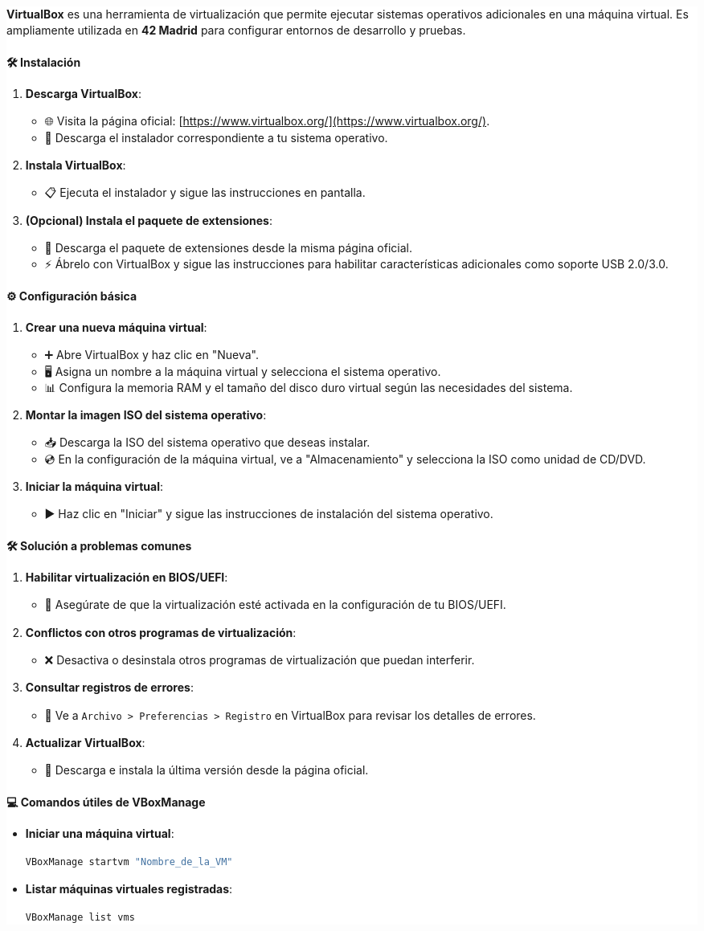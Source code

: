**VirtualBox** es una herramienta de virtualización que permite ejecutar sistemas operativos adicionales en una máquina virtual. Es ampliamente utilizada en **42 Madrid** para configurar entornos de desarrollo y pruebas.

#### 🛠️ Instalación

1. **Descarga VirtualBox**:  
    - 🌐 Visita la página oficial: [https://www.virtualbox.org/](https://www.virtualbox.org/).  
    - 💾 Descarga el instalador correspondiente a tu sistema operativo.  

2. **Instala VirtualBox**:  
    - 📋 Ejecuta el instalador y sigue las instrucciones en pantalla.  

3. **(Opcional) Instala el paquete de extensiones**:  
    - 🔗 Descarga el paquete de extensiones desde la misma página oficial.  
    - ⚡ Ábrelo con VirtualBox y sigue las instrucciones para habilitar características adicionales como soporte USB 2.0/3.0.  

#### ⚙️ Configuración básica

1. **Crear una nueva máquina virtual**:  
    - ➕ Abre VirtualBox y haz clic en "Nueva".  
    - 🖥️ Asigna un nombre a la máquina virtual y selecciona el sistema operativo.  
    - 📊 Configura la memoria RAM y el tamaño del disco duro virtual según las necesidades del sistema.  

2. **Montar la imagen ISO del sistema operativo**:  
    - 📥 Descarga la ISO del sistema operativo que deseas instalar.  
    - 💿 En la configuración de la máquina virtual, ve a "Almacenamiento" y selecciona la ISO como unidad de CD/DVD.  

3. **Iniciar la máquina virtual**:  
    - ▶️ Haz clic en "Iniciar" y sigue las instrucciones de instalación del sistema operativo.  

#### 🛠️ Solución a problemas comunes

1. **Habilitar virtualización en BIOS/UEFI**:  
    - 🔧 Asegúrate de que la virtualización esté activada en la configuración de tu BIOS/UEFI.  

2. **Conflictos con otros programas de virtualización**:  
    - ❌ Desactiva o desinstala otros programas de virtualización que puedan interferir.  

3. **Consultar registros de errores**:  
    - 📜 Ve a `Archivo > Preferencias > Registro` en VirtualBox para revisar los detalles de errores.  

4. **Actualizar VirtualBox**:  
    - 🔄 Descarga e instala la última versión desde la página oficial.  

#### 💻 Comandos útiles de VBoxManage

- **Iniciar una máquina virtual**:  
  ```bash
  VBoxManage startvm "Nombre_de_la_VM"
  ```

- **Listar máquinas virtuales registradas**:  
  ```bash
  VBoxManage list vms
  ```
